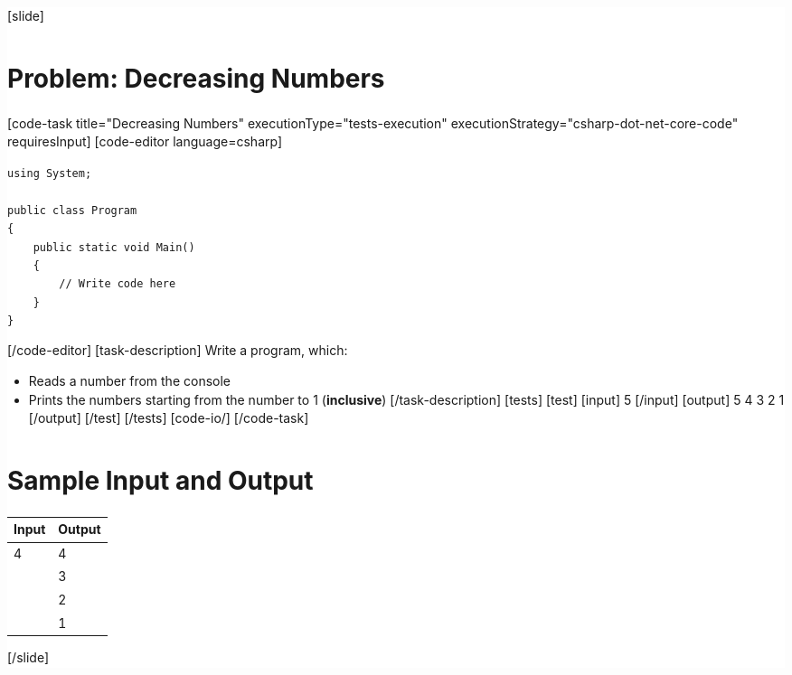 [slide]
# Problem: Decreasing Numbers
[code-task title="Decreasing Numbers" executionType="tests-execution" executionStrategy="csharp-dot-net-core-code" requiresInput]
[code-editor language=csharp]
```
using System;

public class Program
{
    public static void Main()
    {
        // Write code here
    }
}
```
[/code-editor]
[task-description]
Write a program, which:

* Reads a number from the console
* Prints the numbers starting from the number to 1 (**inclusive**)
[/task-description]
[tests]
[test]
[input]
5
[/input]
[output]
5
4
3
2
1
[/output]
[/test]
[/tests]
[code-io/]
[/code-task]
# Sample Input and Output
|Input|Output|
|-----|------|
|4|4|
||3|
||2|
||1|
[/slide]
